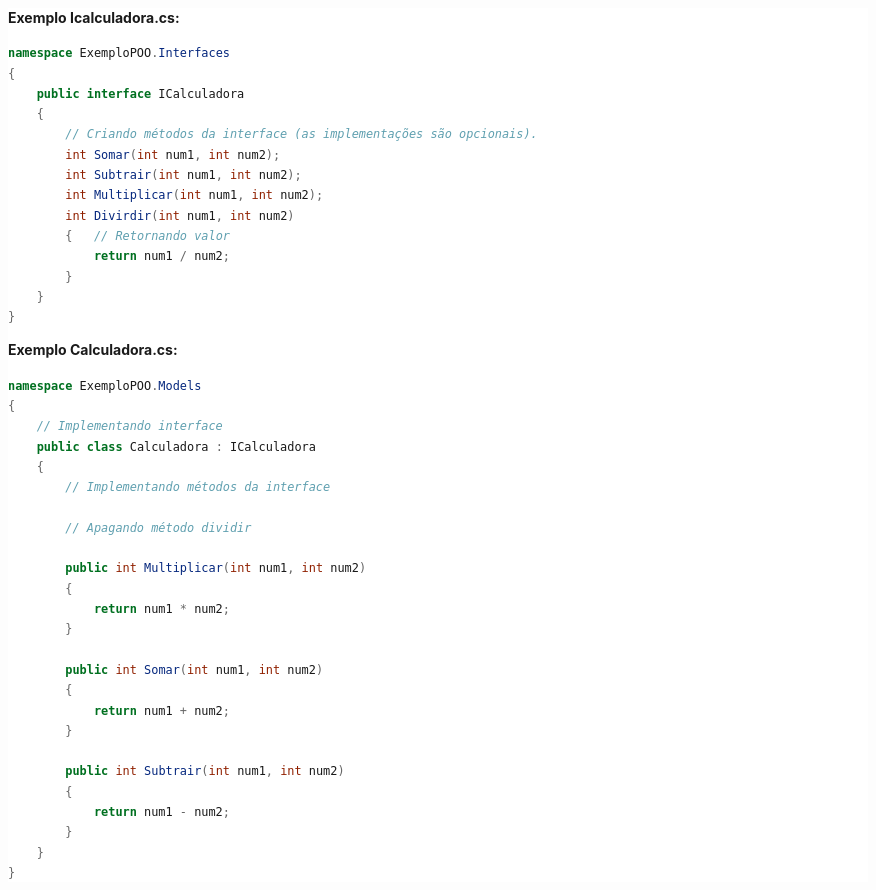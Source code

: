 **Exemplo Icalculadora.cs:**
~~~~C#
namespace ExemploPOO.Interfaces
{
    public interface ICalculadora
    {
        // Criando métodos da interface (as implementações são opcionais).
        int Somar(int num1, int num2);
        int Subtrair(int num1, int num2);
        int Multiplicar(int num1, int num2);
        int Divirdir(int num1, int num2)
        {   // Retornando valor
            return num1 / num2;
        }
    }
}
~~~~

**Exemplo Calculadora.cs:**
~~~~C#
namespace ExemploPOO.Models
{
    // Implementando interface
    public class Calculadora : ICalculadora
    {
        // Implementando métodos da interface

        // Apagando método dividir

        public int Multiplicar(int num1, int num2)
        {
            return num1 * num2;
        }

        public int Somar(int num1, int num2)
        {
            return num1 + num2;
        }

        public int Subtrair(int num1, int num2)
        {
            return num1 - num2;
        }
    }
}
~~~~